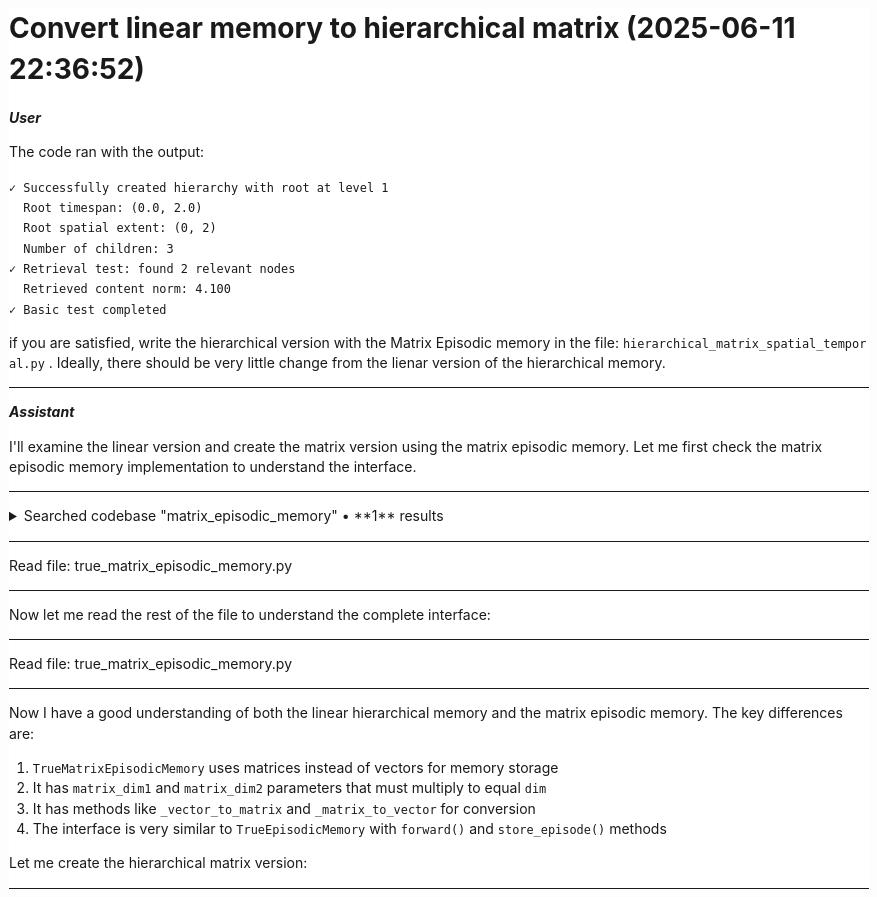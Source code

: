 

# Convert linear memory to hierarchical matrix (2025-06-11 22:36:52)

_**User**_

The code ran with the output: 
```
✓ Successfully created hierarchy with root at level 1
  Root timespan: (0.0, 2.0)
  Root spatial extent: (0, 2)
  Number of children: 3
✓ Retrieval test: found 2 relevant nodes
  Retrieved content norm: 4.100
✓ Basic test completed
```
if you are satisfied, write the hierarchical version with the Matrix Episodic memory in the file: `hierarchical_matrix_spatial_temporal.py` . Ideally, there should be very little change from the lienar version of the hierarchical memory. 

---

_**Assistant**_

I'll examine the linear version and create the matrix version using the matrix episodic memory. Let me first check the matrix episodic memory implementation to understand the interface.

---

<details><summary>Searched codebase "matrix_episodic_memory" • **1** results</summary></details>

---

Read file: true_matrix_episodic_memory.py

---

Now let me read the rest of the file to understand the complete interface:

---

Read file: true_matrix_episodic_memory.py

---

Now I have a good understanding of both the linear hierarchical memory and the matrix episodic memory. The key differences are:

1. `TrueMatrixEpisodicMemory` uses matrices instead of vectors for memory storage
2. It has `matrix_dim1` and `matrix_dim2` parameters that must multiply to equal `dim`
3. It has methods like `_vector_to_matrix` and `_matrix_to_vector` for conversion
4. The interface is very similar to `TrueEpisodicMemory` with `forward()` and `store_episode()` methods

Let me create the hierarchical matrix version:

---
